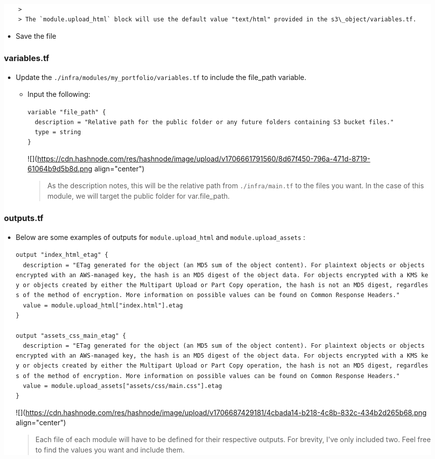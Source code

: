         > 
        > The `module.upload_html` block will use the default value "text/html" provided in the s3\_object/variables.tf.
        
* Save the file
    

### variables.tf

* Update the `./infra/modules/my_portfolio/variables.tf` to include the file\_path variable.
    
    * Input the following:
        
        ```plaintext
        variable "file_path" {
          description = "Relative path for the public folder or any future folders containing S3 bucket files."
          type = string
        }
        ```
        
        ![](https://cdn.hashnode.com/res/hashnode/image/upload/v1706661791560/8d67f450-796a-471d-8719-61064b9d5b8d.png align="center")
        
        > As the description notes, this will be the relative path from `./infra/main.tf` to the files you want. In the case of this module, we will target the public folder for var.file\_path.
        

### outputs.tf

* Below are some examples of outputs for `module.upload_html` and `module.upload_assets` :
    
    ```plaintext
    output "index_html_etag" {
      description = "ETag generated for the object (an MD5 sum of the object content). For plaintext objects or objects encrypted with an AWS-managed key, the hash is an MD5 digest of the object data. For objects encrypted with a KMS key or objects created by either the Multipart Upload or Part Copy operation, the hash is not an MD5 digest, regardless of the method of encryption. More information on possible values can be found on Common Response Headers."
      value = module.upload_html["index.html"].etag
    }
    
    output "assets_css_main_etag" {
      description = "ETag generated for the object (an MD5 sum of the object content). For plaintext objects or objects encrypted with an AWS-managed key, the hash is an MD5 digest of the object data. For objects encrypted with a KMS key or objects created by either the Multipart Upload or Part Copy operation, the hash is not an MD5 digest, regardless of the method of encryption. More information on possible values can be found on Common Response Headers."
      value = module.upload_assets["assets/css/main.css"].etag
    }
    ```
    
    ![](https://cdn.hashnode.com/res/hashnode/image/upload/v1706687429181/4cbada14-b218-4c8b-832c-434b2d265b68.png align="center")
    
    > Each file of each module will have to be defined for their respective outputs. For brevity, I've only included two. Feel free to find the values you want and include them.
    